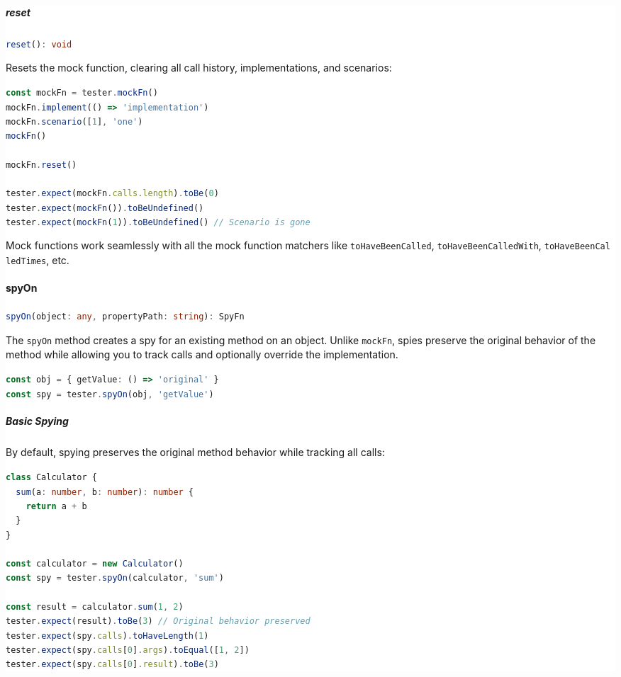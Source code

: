 ##### reset

```ts
reset(): void
```

Resets the mock function, clearing all call history, implementations, and scenarios:

```ts
const mockFn = tester.mockFn()
mockFn.implement(() => 'implementation')
mockFn.scenario([1], 'one')
mockFn()

mockFn.reset()

tester.expect(mockFn.calls.length).toBe(0)
tester.expect(mockFn()).toBeUndefined()
tester.expect(mockFn(1)).toBeUndefined() // Scenario is gone
```

Mock functions work seamlessly with all the mock function matchers like `toHaveBeenCalled`, `toHaveBeenCalledWith`, `toHaveBeenCalledTimes`, etc.

#### spyOn

```ts
spyOn(object: any, propertyPath: string): SpyFn
```

The `spyOn` method creates a spy for an existing method on an object. Unlike `mockFn`, spies preserve the original behavior of the method while allowing you to track calls and optionally override the implementation.

```ts
const obj = { getValue: () => 'original' }
const spy = tester.spyOn(obj, 'getValue')
```

##### Basic Spying

By default, spying preserves the original method behavior while tracking all calls:

```ts
class Calculator {
  sum(a: number, b: number): number {
    return a + b
  }
}

const calculator = new Calculator()
const spy = tester.spyOn(calculator, 'sum')

const result = calculator.sum(1, 2)
tester.expect(result).toBe(3) // Original behavior preserved
tester.expect(spy.calls).toHaveLength(1)
tester.expect(spy.calls[0].args).toEqual([1, 2])
tester.expect(spy.calls[0].result).toBe(3)
```
